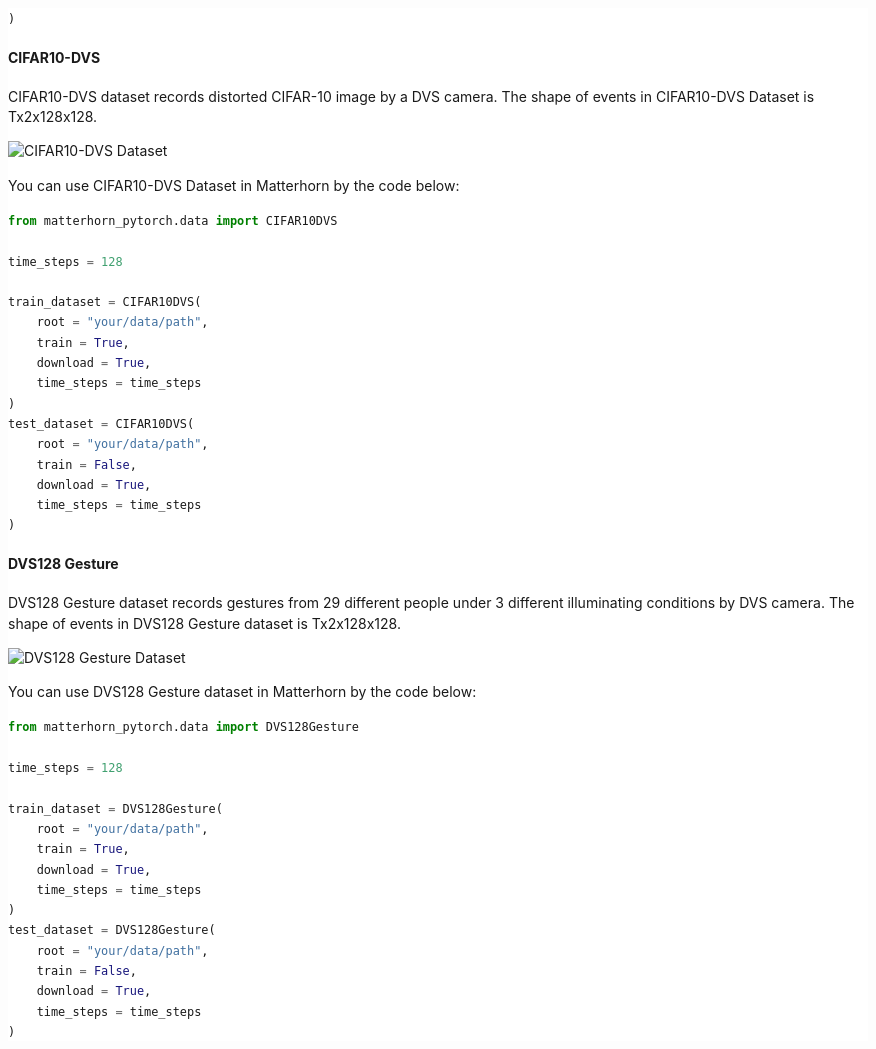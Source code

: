 ```python
)
```

#### CIFAR10-DVS

CIFAR10-DVS dataset records distorted CIFAR-10 image by a DVS camera. The shape of events in CIFAR10-DVS Dataset is Tx2x128x128.

![CIFAR10-DVS Dataset](./assets/readme_9.png)

You can use CIFAR10-DVS Dataset in Matterhorn by the code below:

```python
from matterhorn_pytorch.data import CIFAR10DVS

time_steps = 128

train_dataset = CIFAR10DVS(
    root = "your/data/path",
    train = True,
    download = True,
    time_steps = time_steps
)
test_dataset = CIFAR10DVS(
    root = "your/data/path",
    train = False,
    download = True,
    time_steps = time_steps
)
```

#### DVS128 Gesture

DVS128 Gesture dataset records gestures from 29 different people under 3 different illuminating conditions by DVS camera. The shape of events in DVS128 Gesture dataset is Tx2x128x128.

![DVS128 Gesture Dataset](./assets/readme_10.png)

You can use DVS128 Gesture dataset in Matterhorn by the code below:

```python
from matterhorn_pytorch.data import DVS128Gesture

time_steps = 128

train_dataset = DVS128Gesture(
    root = "your/data/path",
    train = True,
    download = True,
    time_steps = time_steps
)
test_dataset = DVS128Gesture(
    root = "your/data/path",
    train = False,
    download = True,
    time_steps = time_steps
)
```

